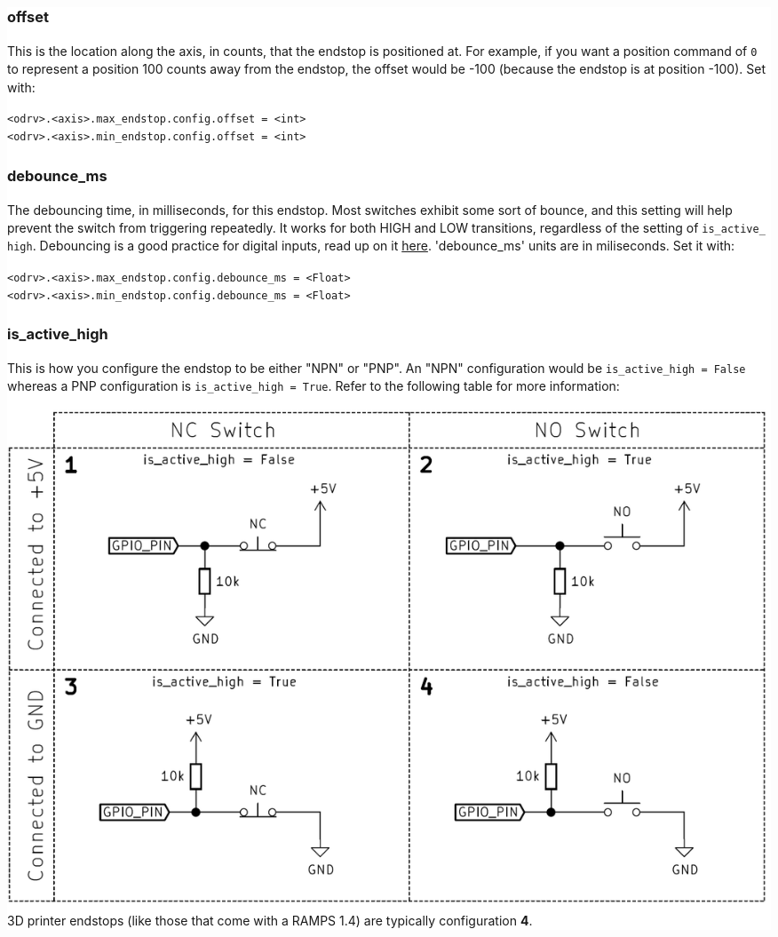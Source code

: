 ### offset
This is the location along the axis, in counts, that the endstop is positioned at.  For example, if you want a position command of `0` to represent a position 100 counts away from the endstop, the offset would be -100 (because the endstop is at position -100). Set with:
```
<odrv>.<axis>.max_endstop.config.offset = <int>
<odrv>.<axis>.min_endstop.config.offset = <int>
```

### debounce_ms
The debouncing time, in milliseconds, for this endstop.  Most switches exhibit some sort of bounce, and this setting will help prevent the switch from triggering repeatedly. It works for both HIGH and LOW transitions, regardless of the setting of `is_active_high`. Debouncing is a good practice for digital inputs, read up on it [here](https://en.wikipedia.org/wiki/Switch). 'debounce_ms' units are in miliseconds. Set it with:

```
<odrv>.<axis>.max_endstop.config.debounce_ms = <Float>
<odrv>.<axis>.min_endstop.config.debounce_ms = <Float>
```

### is_active_high
This is how you configure the endstop to be either "NPN" or "PNP".  An "NPN" configuration would be `is_active_high = False` whereas a PNP configuration is `is_active_high = True`.  Refer to the following table for more information:

![Endstop configuration](https://github.com/owhite/ODrive/blob/master/docs/Endstop_configuration.png)  
3D printer endstops (like those that come with a RAMPS 1.4) are typically configuration **4**.
